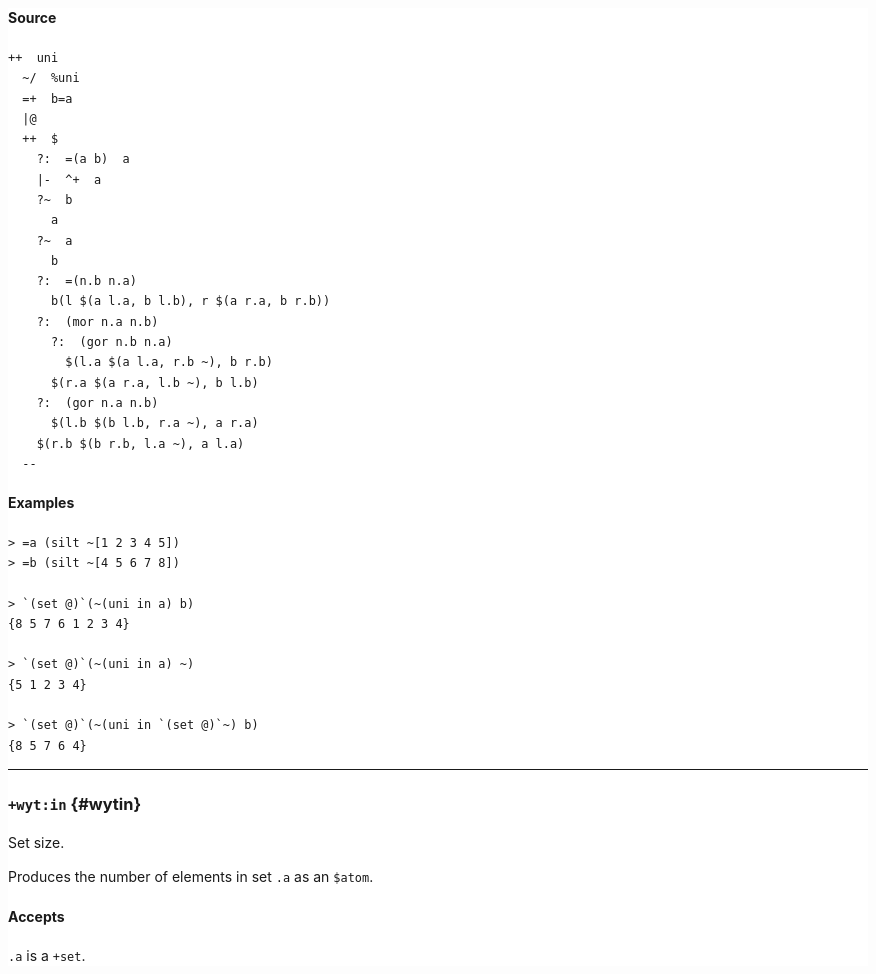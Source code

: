 #### Source

```hoon
++  uni
  ~/  %uni
  =+  b=a
  |@
  ++  $
    ?:  =(a b)  a
    |-  ^+  a
    ?~  b
      a
    ?~  a
      b
    ?:  =(n.b n.a)
      b(l $(a l.a, b l.b), r $(a r.a, b r.b))
    ?:  (mor n.a n.b)
      ?:  (gor n.b n.a)
        $(l.a $(a l.a, r.b ~), b r.b)
      $(r.a $(a r.a, l.b ~), b l.b)
    ?:  (gor n.a n.b)
      $(l.b $(b l.b, r.a ~), a r.a)
    $(r.b $(b r.b, l.a ~), a l.a)
  --
```

#### Examples

```
> =a (silt ~[1 2 3 4 5])
> =b (silt ~[4 5 6 7 8])

> `(set @)`(~(uni in a) b)
{8 5 7 6 1 2 3 4}

> `(set @)`(~(uni in a) ~)
{5 1 2 3 4}

> `(set @)`(~(uni in `(set @)`~) b)
{8 5 7 6 4}
```

***

### `+wyt:in` {#wytin}

Set size.

Produces the number of elements in set `.a` as an `$atom`.

#### Accepts

`.a` is a `+set`.
